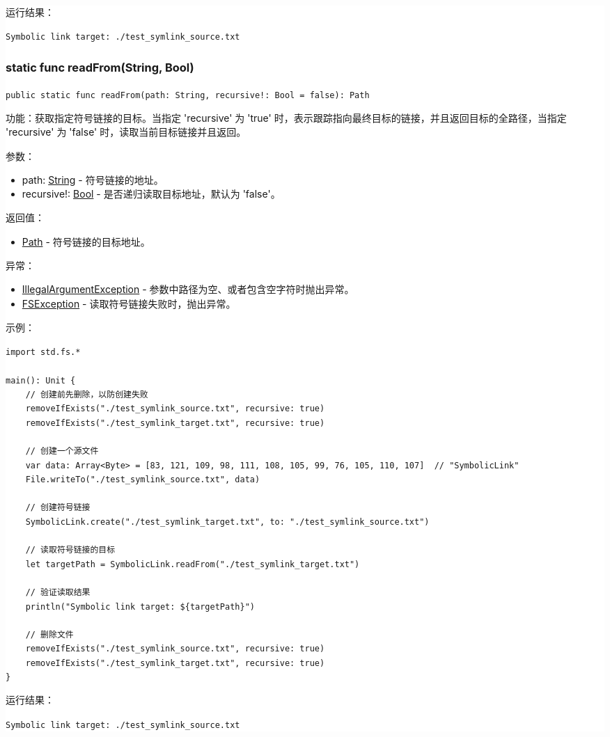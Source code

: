 运行结果：

```text
Symbolic link target: ./test_symlink_source.txt
```

### static func readFrom(String, Bool)

```cangjie
public static func readFrom(path: String, recursive!: Bool = false): Path
```

功能：获取指定符号链接的目标。当指定 'recursive' 为 'true' 时，表示跟踪指向最终目标的链接，并且返回目标的全路径，当指定 'recursive' 为 'false' 时，读取当前目标链接并且返回。

参数：

- path: [String](../../core/core_package_api/core_package_structs.md#struct-string) - 符号链接的地址。
- recursive!: [Bool](../../core/core_package_api/core_package_intrinsics.md#bool) - 是否递归读取目标地址，默认为 'false'。

返回值：

- [Path](fs_package_structs.md#struct-path) - 符号链接的目标地址。

异常：

- [IllegalArgumentException](../../core/core_package_api/core_package_exceptions.md#class-illegalargumentexception) - 参数中路径为空、或者包含空字符时抛出异常。
- [FSException](fs_package_exceptions.md#class-fsexception) - 读取符号链接失败时，抛出异常。

示例：


```cangjie
import std.fs.*

main(): Unit {
    // 创建前先删除，以防创建失败
    removeIfExists("./test_symlink_source.txt", recursive: true)
    removeIfExists("./test_symlink_target.txt", recursive: true)

    // 创建一个源文件
    var data: Array<Byte> = [83, 121, 109, 98, 111, 108, 105, 99, 76, 105, 110, 107]  // "SymbolicLink"
    File.writeTo("./test_symlink_source.txt", data)
    
    // 创建符号链接
    SymbolicLink.create("./test_symlink_target.txt", to: "./test_symlink_source.txt")
    
    // 读取符号链接的目标
    let targetPath = SymbolicLink.readFrom("./test_symlink_target.txt")
    
    // 验证读取结果
    println("Symbolic link target: ${targetPath}")
    
    // 删除文件
    removeIfExists("./test_symlink_source.txt", recursive: true)
    removeIfExists("./test_symlink_target.txt", recursive: true)
}
```

运行结果：

```text
Symbolic link target: ./test_symlink_source.txt
```
